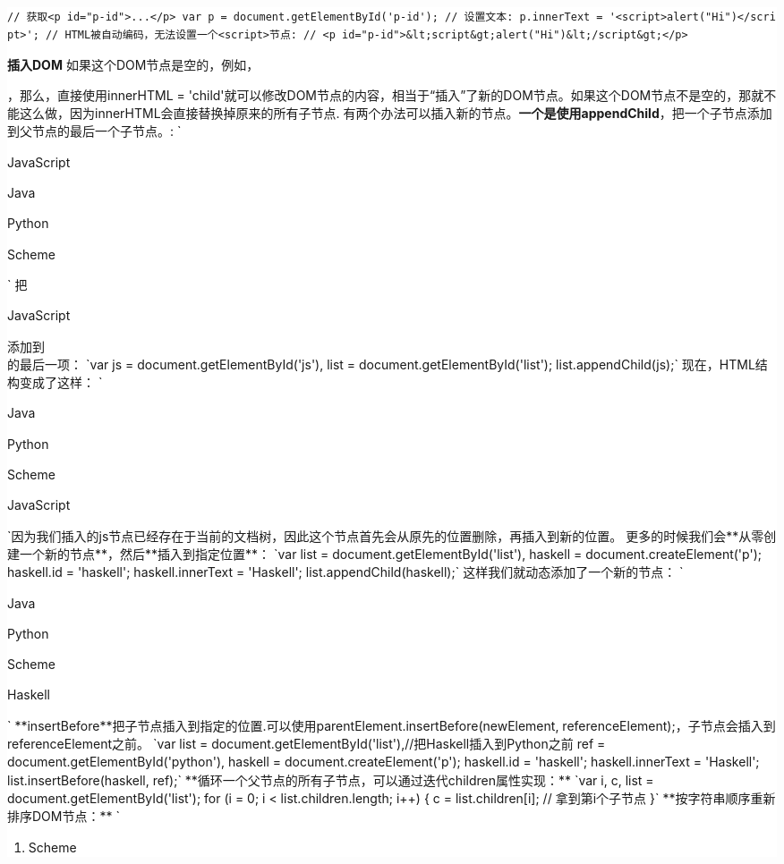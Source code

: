 `// 获取<p id="p-id">...</p>
var p = document.getElementById('p-id');
// 设置文本:
p.innerText = '<script>alert("Hi")</script>';
// HTML被自动编码，无法设置一个<script>节点:
// <p id="p-id">&lt;script&gt;alert("Hi")&lt;/script&gt;</p>`

**插入DOM**
如果这个DOM节点是空的，例如，<div></div>，那么，直接使用innerHTML = '<span>child</span>'就可以修改DOM节点的内容，相当于“插入”了新的DOM节点。如果这个DOM节点不是空的，那就不能这么做，因为innerHTML会直接替换掉原来的所有子节点.
有两个办法可以插入新的节点。**一个是使用appendChild**，把一个子节点添加到父节点的最后一个子节点。:
`<p id="js">JavaScript</p>
<div id="list">
    <p id="java">Java</p>
    <p id="python">Python</p>
    <p id="scheme">Scheme</p>
</div>`
把<p id="js">JavaScript</p>添加到<div id="list">的最后一项：
`var
    js = document.getElementById('js'),
    list = document.getElementById('list');
list.appendChild(js);`
现在，HTML结构变成了这样：
`<div id="list">
    <p id="java">Java</p>
    <p id="python">Python</p>
    <p id="scheme">Scheme</p>
    <p id="js">JavaScript</p>
</div>`因为我们插入的js节点已经存在于当前的文档树，因此这个节点首先会从原先的位置删除，再插入到新的位置。
更多的时候我们会**从零创建一个新的节点**，然后**插入到指定位置**：
`var
    list = document.getElementById('list'),
    haskell = document.createElement('p');
haskell.id = 'haskell';
haskell.innerText = 'Haskell';
list.appendChild(haskell);`
这样我们就动态添加了一个新的节点：
`<!-- HTML结构 -->
<div id="list">
    <p id="java">Java</p>
    <p id="python">Python</p>
    <p id="scheme">Scheme</p>
    <p id="haskell">Haskell</p>
</div>`
**insertBefore**把子节点插入到指定的位置.可以使用parentElement.insertBefore(newElement, referenceElement);，子节点会插入到referenceElement之前。
`var
    list = document.getElementById('list'),//把Haskell插入到Python之前
    ref = document.getElementById('python'),
    haskell = document.createElement('p');
haskell.id = 'haskell';
haskell.innerText = 'Haskell';
list.insertBefore(haskell, ref);`
**循环一个父节点的所有子节点，可以通过迭代children属性实现：**
`var
    i, c,
    list = document.getElementById('list');
for (i = 0; i < list.children.length; i++) {
    c = list.children[i]; // 拿到第i个子节点
}`
**按字符串顺序重新排序DOM节点：**
`<!-- HTML结构 -->
<ol id="test-list">
    <li class="lang">Scheme</li>